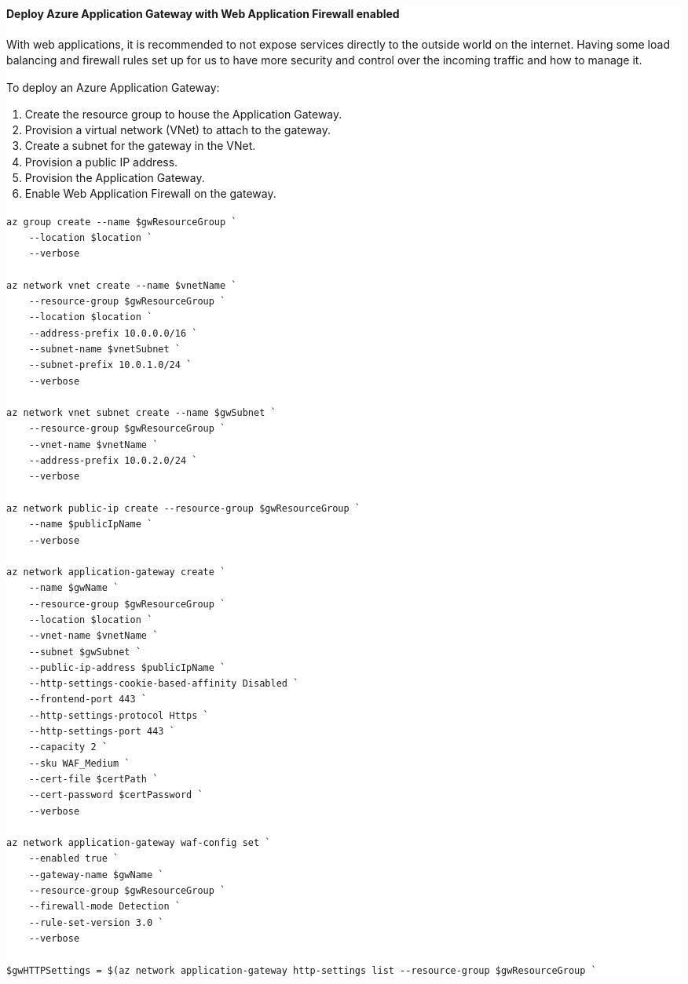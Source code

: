 #### Deploy Azure Application Gateway with Web Application Firewall enabled
With web applications, it is recommended to not expose services directly to the outside world on the internet. Having some load balancing and firewall rules set up for us to have more security and control over the incoming traffic and how to manage it.

To deploy an Azure Application Gateway:

1. Create the resource group to house the Application Gateway.
2. Provision a virtual network (VNet) to attach to the gateway.
3.	Create a subnet for the gateway in the VNet.
4.	Provision a public IP address.
5.	Provision the Application Gateway.
6.	Enable Web Application Firewall on the gateway.

``` azurecli
az group create --name $gwResourceGroup `
    --location $location `
    --verbose

az network vnet create --name $vnetName `
    --resource-group $gwResourceGroup `
    --location $location `
    --address-prefix 10.0.0.0/16 `
    --subnet-name $vnetSubnet `
    --subnet-prefix 10.0.1.0/24 `
    --verbose

az network vnet subnet create --name $gwSubnet `
    --resource-group $gwResourceGroup `
    --vnet-name $vnetName `
	--address-prefix 10.0.2.0/24 `
    --verbose

az network public-ip create --resource-group $gwResourceGroup `
	--name $publicIpName `
	--verbose

az network application-gateway create `
	--name $gwName `
	--resource-group $gwResourceGroup `
	--location $location `
	--vnet-name $vnetName `
	--subnet $gwSubnet `
	--public-ip-address $publicIpName `
	--http-settings-cookie-based-affinity Disabled `
	--frontend-port 443 `
	--http-settings-protocol Https `
	--http-settings-port 443 `
    --capacity 2 `
	--sku WAF_Medium `
	--cert-file $certPath `
	--cert-password $certPassword `
	--verbose

az network application-gateway waf-config set `
	--enabled true `
	--gateway-name $gwName `
	--resource-group $gwResourceGroup `
	--firewall-mode Detection `
	--rule-set-version 3.0 `
	--verbose

$gwHTTPSettings = $(az network application-gateway http-settings list --resource-group $gwResourceGroup `
```